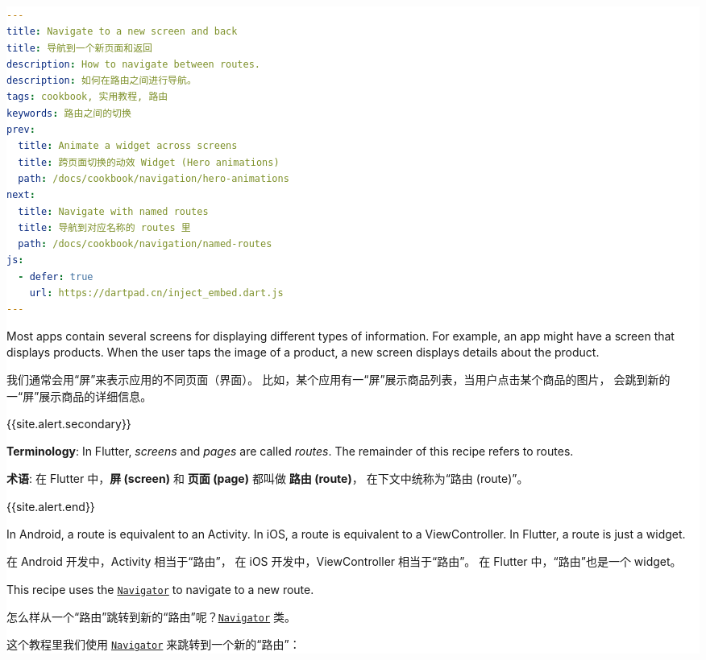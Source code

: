 ```yaml
---
title: Navigate to a new screen and back
title: 导航到一个新页面和返回
description: How to navigate between routes.
description: 如何在路由之间进行导航。
tags: cookbook, 实用教程, 路由
keywords: 路由之间的切换
prev:
  title: Animate a widget across screens
  title: 跨页面切换的动效 Widget (Hero animations)
  path: /docs/cookbook/navigation/hero-animations
next:
  title: Navigate with named routes
  title: 导航到对应名称的 routes 里
  path: /docs/cookbook/navigation/named-routes
js:
  - defer: true
    url: https://dartpad.cn/inject_embed.dart.js
---
```


Most apps contain several screens for displaying different types of
information.
For example, an app might have a screen that displays products.
When the user taps the image of a product, a new screen displays
details about the product.

我们通常会用“屏”来表示应用的不同页面（界面）。
比如，某个应用有一“屏”展示商品列表，当用户点击某个商品的图片，
会跳到新的一“屏”展示商品的详细信息。

{{site.alert.secondary}}

  **Terminology**: In Flutter, _screens_ and _pages_ are called _routes_.
  The remainder of this recipe refers to routes.
  
  **术语**: 在 Flutter 中，**屏 (screen)** 和 **页面 (page)** 都叫做 **路由 (route)**，
  在下文中统称为“路由 (route)”。
  
{{site.alert.end}}

In Android, a route is equivalent to an Activity.
In iOS, a route is equivalent to a ViewController.
In Flutter, a route is just a widget.

在 Android 开发中，Activity 相当于“路由”，
在 iOS 开发中，ViewController 相当于“路由”。
在 Flutter 中，“路由”也是一个 widget。

This recipe uses the [`Navigator`][] to navigate to a new route.

怎么样从一个“路由”跳转到新的“路由”呢？[`Navigator`][] 类。

这个教程里我们使用 [`Navigator`][] 来跳转到一个新的“路由”：


[`MaterialPageRoute`]: {{site.api}}/flutter/material/MaterialPageRoute-class.html
[`Navigator`]: {{site.api}}/flutter/widgets/Navigator-class.html
[`Navigator.pop()`]: {{site.api}}/flutter/widgets/Navigator/pop.html
[`Navigator.push()`]: {{site.api}}/flutter/widgets/Navigator/push.html